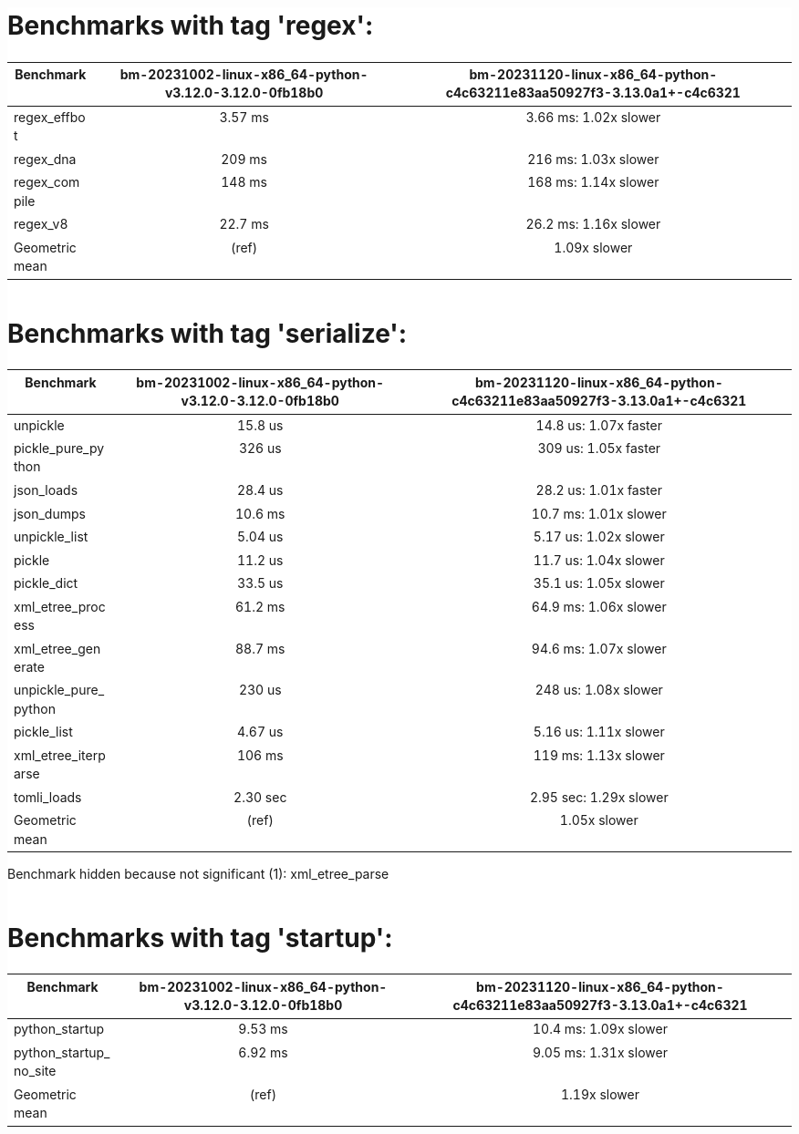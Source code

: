 Benchmarks with tag 'regex':
============================

| Benchmark      | bm-20231002-linux-x86_64-python-v3.12.0-3.12.0-0fb18b0 | bm-20231120-linux-x86_64-python-c4c63211e83aa50927f3-3.13.0a1+-c4c6321 |
|----------------|:------------------------------------------------------:|:----------------------------------------------------------------------:|
| regex_effbot   | 3.57 ms                                                | 3.66 ms: 1.02x slower                                                  |
| regex_dna      | 209 ms                                                 | 216 ms: 1.03x slower                                                   |
| regex_compile  | 148 ms                                                 | 168 ms: 1.14x slower                                                   |
| regex_v8       | 22.7 ms                                                | 26.2 ms: 1.16x slower                                                  |
| Geometric mean | (ref)                                                  | 1.09x slower                                                           |

Benchmarks with tag 'serialize':
================================

| Benchmark            | bm-20231002-linux-x86_64-python-v3.12.0-3.12.0-0fb18b0 | bm-20231120-linux-x86_64-python-c4c63211e83aa50927f3-3.13.0a1+-c4c6321 |
|----------------------|:------------------------------------------------------:|:----------------------------------------------------------------------:|
| unpickle             | 15.8 us                                                | 14.8 us: 1.07x faster                                                  |
| pickle_pure_python   | 326 us                                                 | 309 us: 1.05x faster                                                   |
| json_loads           | 28.4 us                                                | 28.2 us: 1.01x faster                                                  |
| json_dumps           | 10.6 ms                                                | 10.7 ms: 1.01x slower                                                  |
| unpickle_list        | 5.04 us                                                | 5.17 us: 1.02x slower                                                  |
| pickle               | 11.2 us                                                | 11.7 us: 1.04x slower                                                  |
| pickle_dict          | 33.5 us                                                | 35.1 us: 1.05x slower                                                  |
| xml_etree_process    | 61.2 ms                                                | 64.9 ms: 1.06x slower                                                  |
| xml_etree_generate   | 88.7 ms                                                | 94.6 ms: 1.07x slower                                                  |
| unpickle_pure_python | 230 us                                                 | 248 us: 1.08x slower                                                   |
| pickle_list          | 4.67 us                                                | 5.16 us: 1.11x slower                                                  |
| xml_etree_iterparse  | 106 ms                                                 | 119 ms: 1.13x slower                                                   |
| tomli_loads          | 2.30 sec                                               | 2.95 sec: 1.29x slower                                                 |
| Geometric mean       | (ref)                                                  | 1.05x slower                                                           |

Benchmark hidden because not significant (1): xml_etree_parse

Benchmarks with tag 'startup':
==============================

| Benchmark              | bm-20231002-linux-x86_64-python-v3.12.0-3.12.0-0fb18b0 | bm-20231120-linux-x86_64-python-c4c63211e83aa50927f3-3.13.0a1+-c4c6321 |
|------------------------|:------------------------------------------------------:|:----------------------------------------------------------------------:|
| python_startup         | 9.53 ms                                                | 10.4 ms: 1.09x slower                                                  |
| python_startup_no_site | 6.92 ms                                                | 9.05 ms: 1.31x slower                                                  |
| Geometric mean         | (ref)                                                  | 1.19x slower                                                           |
